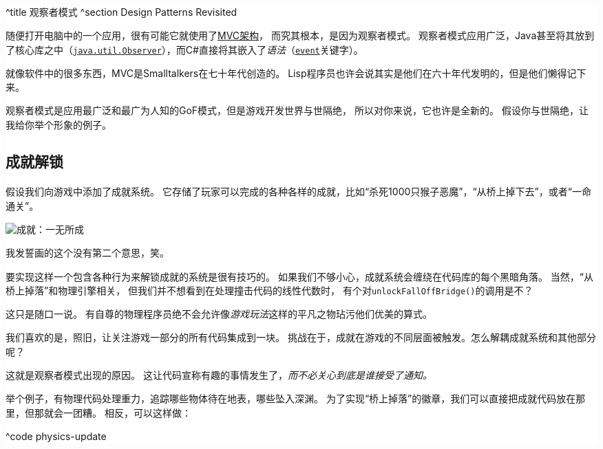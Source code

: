 ^title 观察者模式
^section Design Patterns Revisited

随便打开电脑中的一个应用，很有可能它就使用了<span name="devised">[MVC架构][MVC]</span>，
而究其根本，是因为观察者模式。
观察者模式应用广泛，Java甚至将其放到了核心库之中（[`java.util.Observer`][java]），而C#直接将其嵌入了*语法*（[`event`][event]关键字）。

[MVC]: http://en.wikipedia.org/wiki/Model%E2%80%93view%E2%80%93controller
[java]: http://docs.oracle.com/javase/7/docs/api/java/util/Observer.html
[event]: http://msdn.microsoft.com/en-us/library/8627sbea.aspx

<aside name="devised">

就像软件中的很多东西，MVC是Smalltalkers在七十年代创造的。
Lisp程序员也许会说其实是他们在六十年代发明的，但是他们懒得记下来。

</aside>

观察者模式是应用最广泛和最广为人知的GoF模式，但是游戏开发世界与世隔绝，
所以对你来说，它也许是全新的。
假设你与世隔绝，让我给你举个形象的例子。

<span name="weasel"></span>

## 成就解锁

假设我们向游戏中添加了成就系统。
它存储了玩家可以完成的各种各样的成就，比如“杀死1000只猴子恶魔”，“从桥上掉下去”，或者“一命通关”。

<aside name="weasel">

<img src="images/observer-weasel-wielder.png" width="240" alt="成就：一无所成">

我发誓画的这个没有第二个意思，笑。

</aside>

<span name="physics"></span>
要实现这样一个包含各种行为来解锁成就的系统是很有技巧的。
如果我们不够小心，成就系统会缠绕在代码库的每个黑暗角落。
当然，“从桥上掉落”和物理引擎相关，
但我们并不想看到在处理撞击代码的线性代数时，
有个对`unlockFallOffBridge()`的调用是不？

<aside name="physics">

这只是随口一说。
有自尊的物理程序员绝不会允许像*游戏玩法*这样的平凡之物玷污他们优美的算式。

</aside>

我们喜欢的是，照旧，让关注游戏一部分的所有代码集成到一块。
挑战在于，成就在游戏的不同层面被触发。怎么解耦成就系统和其他部分呢？

这就是观察者模式出现的原因。
这让代码宣称有趣的事情发生了，*而不必关心到底是谁接受了通知。*

举个例子，有物理代码处理重力，追踪哪些物体待在地表，哪些坠入深渊。
为了实现“桥上掉落”的徽章，我们可以直接把成就代码放在那里，但那就会一团糟。
相反，可以这样做：

^code physics-update


[delegate]: http://molecularmusings.wordpress.com/2011/09/19/generic-type-safe-delegates-and-events-in-c/